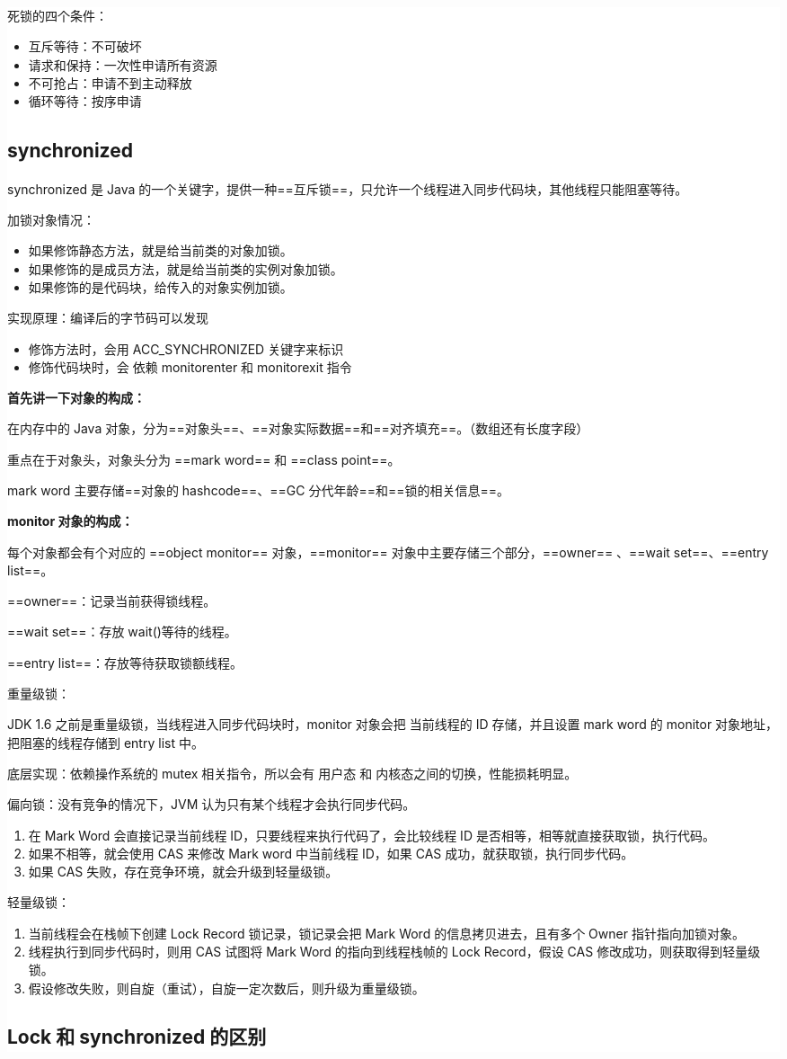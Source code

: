 死锁的四个条件：

- 互斥等待：不可破坏
- 请求和保持：一次性申请所有资源
- 不可抢占：申请不到主动释放
- 循环等待：按序申请

## synchronized

synchronized 是 Java 的一个关键字，提供一种==互斥锁==，只允许一个线程进入同步代码块，其他线程只能阻塞等待。

加锁对象情况：

- 如果修饰静态方法，就是给当前类的对象加锁。
- 如果修饰的是成员方法，就是给当前类的实例对象加锁。
- 如果修饰的是代码块，给传入的对象实例加锁。

实现原理：编译后的字节码可以发现

- 修饰方法时，会用 ACC_SYNCHRONIZED 关键字来标识
- 修饰代码块时，会 依赖 monitorenter 和 monitorexit 指令

**首先讲一下对象的构成：**

在内存中的 Java 对象，分为==对象头==、==对象实际数据==和==对齐填充==。（数组还有长度字段）

重点在于对象头，对象头分为 ==mark word== 和 ==class point==。

mark word 主要存储==对象的 hashcode==、==GC 分代年龄==和==锁的相关信息==。

**monitor 对象的构成：**

每个对象都会有个对应的 ==object monitor== 对象，==monitor== 对象中主要存储三个部分，==owner== 、==wait set==、==entry list==。

==owner==：记录当前获得锁线程。

==wait set==：存放 wait()等待的线程。

==entry list==：存放等待获取锁额线程。

重量级锁：

JDK 1.6 之前是重量级锁，当线程进入同步代码块时，monitor 对象会把 当前线程的 ID 存储，并且设置 mark word 的 monitor 对象地址，把阻塞的线程存储到 entry list 中。

底层实现：依赖操作系统的 mutex 相关指令，所以会有 用户态 和 内核态之间的切换，性能损耗明显。

偏向锁：没有竞争的情况下，JVM 认为只有某个线程才会执行同步代码。

1. 在 Mark Word 会直接记录当前线程 ID，只要线程来执行代码了，会比较线程 ID 是否相等，相等就直接获取锁，执行代码。
2. 如果不相等，就会使用 CAS 来修改 Mark word 中当前线程 ID，如果 CAS 成功，就获取锁，执行同步代码。
3. 如果 CAS 失败，存在竞争环境，就会升级到轻量级锁。

轻量级锁：

1. 当前线程会在栈帧下创建 Lock Record 锁记录，锁记录会把 Mark Word 的信息拷贝进去，且有多个 Owner 指针指向加锁对象。
2. 线程执行到同步代码时，则用 CAS 试图将 Mark Word 的指向到线程栈帧的 Lock Record，假设 CAS 修改成功，则获取得到轻量级锁。
3. 假设修改失败，则自旋（重试），自旋一定次数后，则升级为重量级锁。

## Lock 和 synchronized 的区别
